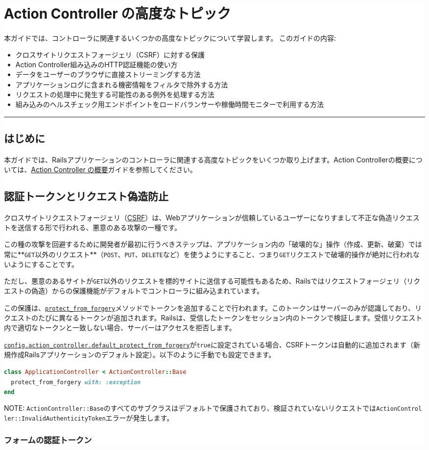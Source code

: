 Action Controller の高度なトピック
=================================

本ガイドでは、コントローラに関連するいくつかの高度なトピックについて学習します。
このガイドの内容:

* クロスサイトリクエストフォージェリ（CSRF）に対する保護
* Action Controller組み込みのHTTP認証機能の使い方
* データをユーザーのブラウザに直接ストリーミングする方法
* アプリケーションログに含まれる機密情報をフィルタで除外する方法
* リクエストの処理中に発生する可能性のある例外を処理する方法
* 組み込みのヘルスチェック用エンドポイントをロードバランサーや稼働時間モニターで利用する方法

--------------------------------------------------------------------------------

はじめに
------------

本ガイドでは、Railsアプリケーションのコントローラに関連する高度なトピックをいくつか取り上げます。Action Controllerの概要については、[Action Controller の概要](action_controller_overview.html)ガイドを参照してください。

認証トークンとリクエスト偽造防止
-------------------------------------------------

クロスサイトリクエストフォージェリ（[CSRF][]）は、Webアプリケーションが信頼しているユーザーになりすまして不正な偽造リクエストを送信する形で行われる、悪意のある攻撃の一種です。

この種の攻撃を回避するために開発者が最初に行うべきステップは、アプリケーション内の「破壊的な」操作（作成、更新、破棄）では常に**`GET`以外のリクエスト**（`POST`、`PUT`、`DELETE`など）を使うようにすること、つまり`GET`リクエストで破壊的操作が絶対に行われないようにすることです。

ただし、悪意のあるサイトが`GET`以外のリクエストを標的サイトに送信する可能性もあるため、Railsではリクエストフォージェリ（リクエストの偽造）からの保護機能がデフォルトでコントローラに組み込まれています。

この保護は、[`protect_from_forgery`][]メソッドでトークンを追加することで行われます。このトークンはサーバーのみが認識しており、リクエストのたびに異なるトークンが追加されます。Railsは、受信したトークンをセッション内のトークンで検証します。受信リクエスト内で適切なトークンと一致しない場合、サーバーはアクセスを拒否します。

[`config.action_controller.default_protect_from_forgery`][]が`true`に設定されている場合、CSRFトークンは自動的に追加されます（新規作成Railsアプリケーションのデフォルト設定）。以下のように手動でも設定できます。

```ruby
class ApplicationController < ActionController::Base
  protect_from_forgery with: :exception
end
```

NOTE: `ActionController::Base`のすべてのサブクラスはデフォルトで保護されており、検証されていないリクエストでは`ActionController::InvalidAuthenticityToken`エラーが発生します。

[CSRF]:
  https://api.rubyonrails.org/classes/ActionController/RequestForgeryProtection.html#method-i-form_authenticity_token
[`protect_from_forgery`]:
  https://api.rubyonrails.org/classes/ActionController/RequestForgeryProtection/ClassMethods.html#method-i-protect_from_forgery

[`config.action_controller.default_protect_from_forgery`]:
  configuring.html#config-action-controller-default-protect-from-forgery

### フォームの認証トークン
